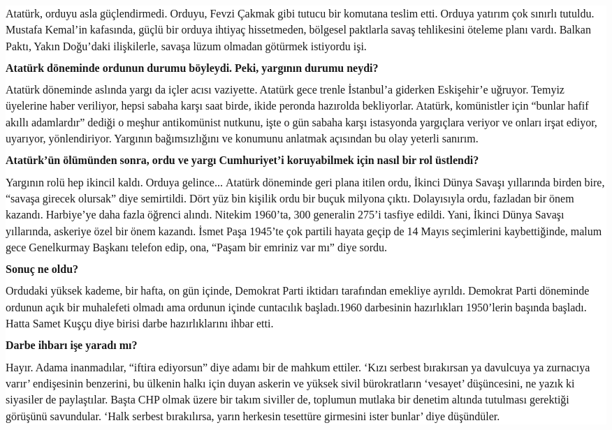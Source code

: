 <p style="MARGIN: 0pt 0pt 6pt"><span style="FONT-FAMILY: 'Times New Roman'"><font size="3">Atatürk, orduyu asla g</font></span><span style="FONT-FAMILY: 'Times New Roman'"><font size="3">üçlendirmedi. Ordu</font></span><span style="FONT-FAMILY: 'Times New Roman'"><font size="3">yu, Fevzi Çakmak gibi tutucu bir komutana teslim etti. Orduya yatırım çok sınırlı tutuldu. Mustafa Kemal’in kafasında, güçlü bir orduya ihtiyaç hissetmeden, bölgesel paktlarla savaş tehlikesini öteleme planı vardı. Balkan Paktı, Yakın Doğu’daki ilişkilerle, savaşa lüzum olmadan götürmek istiyordu işi. </font></span></p>
<p style="MARGIN: 0pt 0pt 6pt"><span style="FONT-FAMILY: 'Times New Roman'"><b><font size="3">Atatürk döneminde ordunun durumu böyleydi. </font></b></span><span style="FONT-FAMILY: 'Times New Roman'"><b><font size="3">Peki,</font></b></span><span style="FONT-FAMILY: 'Times New Roman'"><b><font size="3"> yargının durumu neydi?</font></b></span></p>
<p style="MARGIN: 0pt 0pt 6pt"><span style="FONT-FAMILY: 'Times New Roman'"><font size="3">Atatürk döneminde aslında yargı da içler acısı vaziyette. Atatürk gece trenle İstanbul’a giderken Eskişehir’e uğruyor. Temyiz üyelerine haber veriliyor, hepsi sabaha karşı </font></span><span style="FONT-FAMILY: 'Times New Roman'"><font size="3">saat birde, ikide peronda hazır</font></span><span style="FONT-FAMILY: 'Times New Roman'"><font size="3">olda bekliyorlar. Atatürk, komünistler için </font></span><span style="FONT-FAMILY: 'Times New Roman'"><font size="3">“</font></span><span style="FONT-FAMILY: 'Times New Roman'"><font size="3">bunlar hafif akıllı adamlardır</font></span><span style="FONT-FAMILY: 'Times New Roman'"><font size="3">”</font></span><span style="FONT-FAMILY: 'Times New Roman'"><font size="3"> dediği o meşhur antikomünist nutkunu, işte o gün sabaha karşı istasyonda yargıçlara veriyor ve onları irşat ediyor, uyarıyor, yönlendiriyor. Yargının bağımsızlığını ve konumunu anlatmak açısından bu olay yeterli sanırım.</font></span></p>
<p style="MARGIN: 0pt 0pt 6pt"><span style="FONT-FAMILY: 'Times New Roman'"><b><font size="3">Atatürk’ün ölümünden sonra, ordu ve yargı </font></b></span><span style="FONT-FAMILY: 'Times New Roman'"><b><font size="3">C</font></b></span><span style="FONT-FAMILY: 'Times New Roman'"><b><font size="3">umhuriyet</font></b></span><span style="FONT-FAMILY: 'Times New Roman'"><b><font size="3">’</font></b></span><span style="FONT-FAMILY: 'Times New Roman'"><b><font size="3">i koruyabilmek için nasıl bir rol üstlendi?</font></b></span></p>
<p style="MARGIN: 0pt 0pt 6pt"><span style="FONT-FAMILY: 'Times New Roman'"><font size="3">Yargının rolü hep ikincil kaldı. Orduya gelince...</font></span><span style="FONT-FAMILY: 'Times New Roman'"><font size="3"> </font></span><span style="FONT-FAMILY: 'Times New Roman'"><font size="3">Atatürk döneminde geri plana itilen ordu, İkinci </font></span><span style="FONT-FAMILY: 'Times New Roman'"><font size="3">D</font></span><span style="FONT-FAMILY: 'Times New Roman'"><font size="3">ünya Savaşı yıllarında birden bire, </font></span><span style="FONT-FAMILY: 'Times New Roman'"><font size="3">“</font></span><span style="FONT-FAMILY: 'Times New Roman'"><font size="3">savaşa girecek olursak</font></span><span style="FONT-FAMILY: 'Times New Roman'"><font size="3">”</font></span><span style="FONT-FAMILY: 'Times New Roman'"><font size="3"> diye semirtildi. Dört yüz bin kişilik ordu bir buçuk milyona çıktı. Dolayısıyla ordu, fazladan bir önem kazandı. Harbiye’ye daha fazla öğrenci alındı. Nitekim 1960’ta, 300 generalin 275’i tasfiye edildi. Yani, İkinci Dünya Savaşı yıllarında, askeriye özel bir önem kazandı. İsmet Paşa 1945’te çok partili hayata geçip de 14 Mayıs seçimlerini kaybettiğinde, malum gece Genelkurmay Başkanı telefon edip,</font></span><span style="FONT-FAMILY: 'Times New Roman'"><font size="3"> ona, “Paşam bir emriniz var mı”</font></span><span style="FONT-FAMILY: 'Times New Roman'"><font size="3"> diye sordu. </font></span></p>
<p style="MARGIN: 0pt 0pt 6pt"><span style="FONT-FAMILY: 'Times New Roman'"><b><font size="3">Sonuç ne oldu?</font></b></span></p>
<p style="MARGIN: 0pt 0pt 6pt"><span style="FONT-FAMILY: 'Times New Roman'"><font size="3">Ordudaki yüksek kademe, bir hafta, on gün içinde, Demokrat Parti iktidarı tarafından emekliye ayrıldı. Demokrat Parti döneminde ordunun açık bir muhalefeti olmadı ama ordunun içinde cuntacılık başladı.1960 darbesinin hazırlıkları 1950’lerin başında başladı. Hatta Samet Kuşçu diye birisi darbe hazırlıklarını ihbar etti.</font></span></p>
<p style="MARGIN: 0pt 0pt 6pt"><span style="FONT-FAMILY: 'Times New Roman'"><b><font size="3">Darbe ihbarı işe yaradı mı?</font></b></span></p>
<p style="MARGIN: 0pt 0pt 6pt"><span style="FONT-FAMILY: 'Times New Roman'"><font size="3">Hayır. Adama inanmadılar, </font></span><span style="FONT-FAMILY: 'Times New Roman'"><font size="3">“</font></span><span style="FONT-FAMILY: 'Times New Roman'"><font size="3">iftira ediyorsun</font></span><span style="FONT-FAMILY: 'Times New Roman'"><font size="3">”</font></span><span style="FONT-FAMILY: 'Times New Roman'"><font size="3"> diye adamı bir de mahkum ettiler. </font></span><span style="FONT-FAMILY: 'Times New Roman'"><font size="3">‘</font></span><span style="FONT-FAMILY: 'Times New Roman'"><font size="3">Kızı serbest bırakırsan ya davulcuya ya zurnacıya varır’ endişesinin benzerini, bu ülkenin halkı için duyan askerin ve yüksek sivil bürokratların ‘vesayet’ düşüncesini, ne yazık ki siyasiler de paylaştılar. Başta CHP olmak üzere bir takım siviller de, toplumun mutlaka bir denetim altında tutulması gerektiği görüşünü savundular. ‘Halk serbest bırakılırsa, yarın herkesin tesettüre girmesini ister bunlar’ diye düşündüler. </font></span></p>
